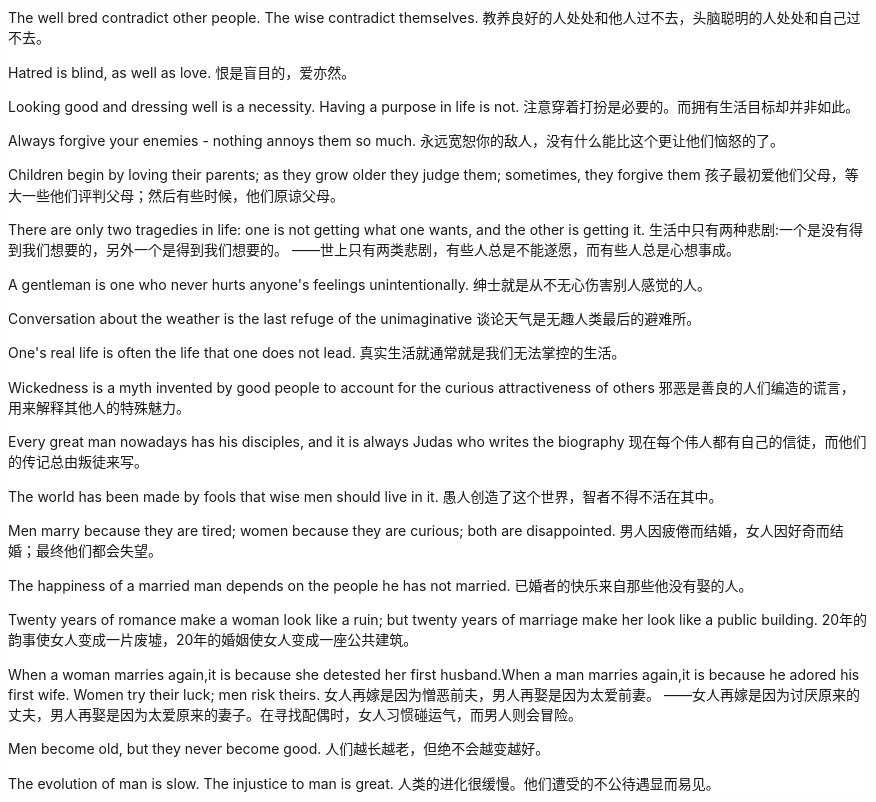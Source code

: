 The well bred contradict other people. The wise contradict themselves. 
教养良好的人处处和他人过不去，头脑聪明的人处处和自己过不去。 

Hatred is blind, as well as love. 
恨是盲目的，爱亦然。 

Looking good and dressing well is a necessity. Having a purpose in life is not. 
注意穿着打扮是必要的。而拥有生活目标却并非如此。 

Always forgive your enemies - nothing annoys them so much. 
永远宽恕你的敌人，没有什么能比这个更让他们恼怒的了。 

Children begin by loving their parents; as they grow older they judge them; sometimes, they forgive them 
孩子最初爱他们父母，等大一些他们评判父母；然后有些时候，他们原谅父母。 

There are only two tragedies in life: one is not getting what one wants, and the other is getting it. 
生活中只有两种悲剧:一个是没有得到我们想要的，另外一个是得到我们想要的。 
——世上只有两类悲剧，有些人总是不能遂愿，而有些人总是心想事成。 

A gentleman is one who never hurts anyone's feelings unintentionally. 
绅士就是从不无心伤害别人感觉的人。 

Conversation about the weather is the last refuge of the unimaginative 
谈论天气是无趣人类最后的避难所。 

One's real life is often the life that one does not lead. 
真实生活就通常就是我们无法掌控的生活。 

Wickedness is a myth invented by good people to account for the curious attractiveness of others 
邪恶是善良的人们编造的谎言，用来解释其他人的特殊魅力。 

Every great man nowadays has his disciples, and it is always Judas who writes the biography 
现在每个伟人都有自己的信徒，而他们的传记总由叛徒来写。 

The world has been made by fools that wise men should live in it. 
愚人创造了这个世界，智者不得不活在其中。 

Men marry because they are tired; women because they are curious; both are disappointed. 
男人因疲倦而结婚，女人因好奇而结婚；最终他们都会失望。 

The happiness of a married man depends on the people he has not married. 
已婚者的快乐来自那些他没有娶的人。 

Twenty years of romance make a woman look like a ruin; but twenty years of marriage make her look like a public building. 
20年的韵事使女人变成一片废墟，20年的婚姻使女人变成一座公共建筑。 

When a woman marries again,it is because she detested her first husband.When a man marries again,it is because he adored his first wife. Women try their luck; men risk theirs. 
女人再嫁是因为憎恶前夫，男人再娶是因为太爱前妻。 
——女人再嫁是因为讨厌原来的丈夫，男人再娶是因为太爱原来的妻子。在寻找配偶时，女人习惯碰运气，而男人则会冒险。 

Men become old, but they never become good. 
人们越长越老，但绝不会越变越好。 

The evolution of man is slow. The injustice to man is great. 
人类的进化很缓慢。他们遭受的不公待遇显而易见。 
